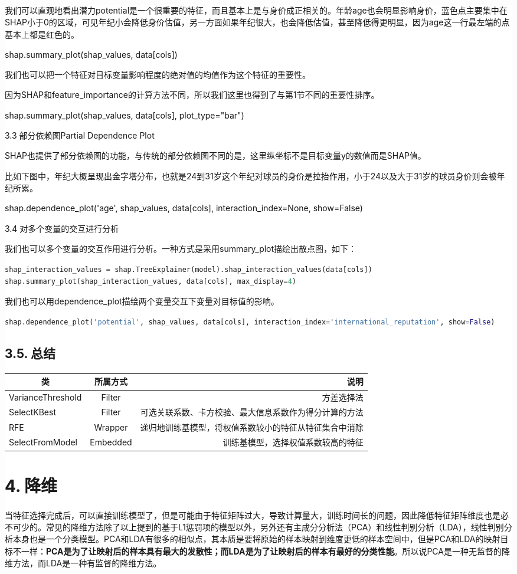 我们可以直观地看出潜力potential是一个很重要的特征，而且基本上是与身价成正相关的。年龄age也会明显影响身价，蓝色点主要集中在SHAP小于0的区域，可见年纪小会降低身价估值，另一方面如果年纪很大，也会降低估值，甚至降低得更明显，因为age这一行最左端的点基本上都是红色的。

shap.summary_plot(shap_values, data[cols])



我们也可以把一个特征对目标变量影响程度的绝对值的均值作为这个特征的重要性。

因为SHAP和feature_importance的计算方法不同，所以我们这里也得到了与第1节不同的重要性排序。

shap.summary_plot(shap_values, data[cols], plot_type="bar")



3.3 部分依赖图Partial Dependence Plot

SHAP也提供了部分依赖图的功能，与传统的部分依赖图不同的是，这里纵坐标不是目标变量y的数值而是SHAP值。

比如下图中，年纪大概呈现出金字塔分布，也就是24到31岁这个年纪对球员的身价是拉抬作用，小于24以及大于31岁的球员身价则会被年纪所累。

shap.dependence_plot('age', shap_values, data[cols], interaction_index=None, show=False)



3.4 对多个变量的交互进行分析

我们也可以多个变量的交互作用进行分析。一种方式是采用summary_plot描绘出散点图，如下：

```python 
shap_interaction_values = shap.TreeExplainer(model).shap_interaction_values(data[cols])
shap.summary_plot(shap_interaction_values, data[cols], max_display=4)
```



我们也可以用dependence_plot描绘两个变量交互下变量对目标值的影响。

```python
shap.dependence_plot('potential', shap_values, data[cols], interaction_index='international_reputation', show=False)
```




## 3.5. 总结
| 类                | 所属方式 |                                                   说明 |
| ----------------- | :------: | -----------------------------------------------------: |
| VarianceThreshold |  Filter  |                                             方差选择法 |
| SelectKBest       |  Filter  | 可选关联系数、卡方校验、最大信息系数作为得分计算的方法 |
| RFE               | Wrapper  | 递归地训练基模型，将权值系数较小的特征从特征集合中消除 |
| SelectFromModel   | Embedded |                     训练基模型，选择权值系数较高的特征 |

# 4. 降维
当特征选择完成后，可以直接训练模型了，但是可能由于特征矩阵过大，导致计算量大，训练时间长的问题，因此降低特征矩阵维度也是必不可少的。常见的降维方法除了以上提到的基于L1惩罚项的模型以外，另外还有主成分分析法（PCA）和线性判别分析（LDA），线性判别分析本身也是一个分类模型。PCA和LDA有很多的相似点，其本质是要将原始的样本映射到维度更低的样本空间中，但是PCA和LDA的映射目标不一样：**PCA是为了让映射后的样本具有最大的发散性；而LDA是为了让映射后的样本有最好的分类性能**。所以说PCA是一种无监督的降维方法，而LDA是一种有监督的降维方法。
